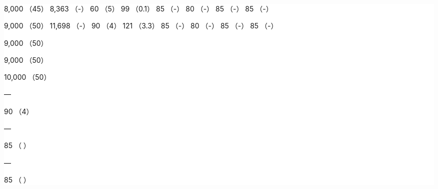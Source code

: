 8,000
（45）
8,363
（-）
60
（5）
99
（0.1）
85
（-）
80
（-）
85
（-）
85
（-）

9,000
（50）
11,698
（-）
90
（4）
121
（3.3）
85
（-）
80
（-）
85
（-）
85
（-）

9,000
（50）

9,000
（50）

10,000
（50）

―

90
（4）

―

85
（ ）

―

85
（ ）
